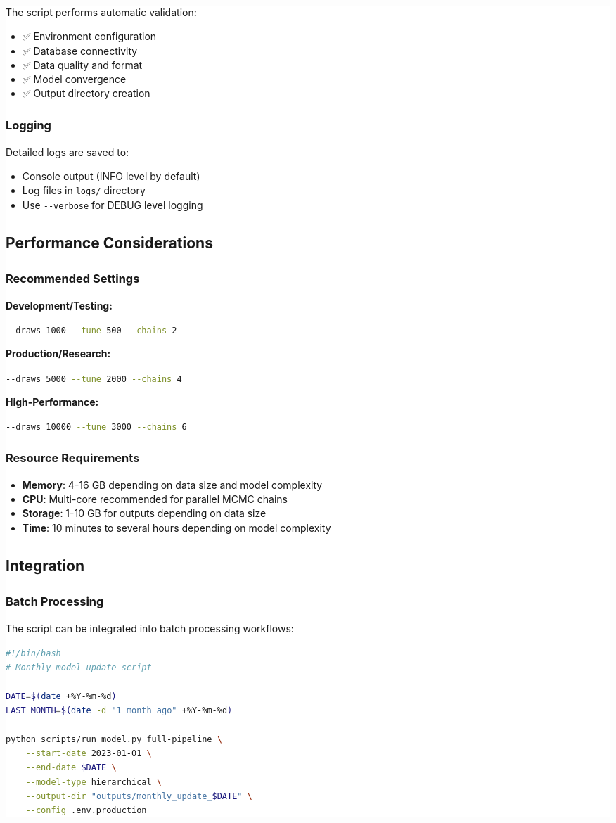 The script performs automatic validation:

- ✅ Environment configuration
- ✅ Database connectivity
- ✅ Data quality and format
- ✅ Model convergence
- ✅ Output directory creation

### Logging

Detailed logs are saved to:
- Console output (INFO level by default)
- Log files in `logs/` directory
- Use `--verbose` for DEBUG level logging

## Performance Considerations

### Recommended Settings

**Development/Testing:**
```bash
--draws 1000 --tune 500 --chains 2
```

**Production/Research:**
```bash
--draws 5000 --tune 2000 --chains 4
```

**High-Performance:**
```bash
--draws 10000 --tune 3000 --chains 6
```

### Resource Requirements

- **Memory**: 4-16 GB depending on data size and model complexity
- **CPU**: Multi-core recommended for parallel MCMC chains
- **Storage**: 1-10 GB for outputs depending on data size
- **Time**: 10 minutes to several hours depending on model complexity

## Integration

### Batch Processing

The script can be integrated into batch processing workflows:

```bash
#!/bin/bash
# Monthly model update script

DATE=$(date +%Y-%m-%d)
LAST_MONTH=$(date -d "1 month ago" +%Y-%m-%d)

python scripts/run_model.py full-pipeline \
    --start-date 2023-01-01 \
    --end-date $DATE \
    --model-type hierarchical \
    --output-dir "outputs/monthly_update_$DATE" \
    --config .env.production
```
